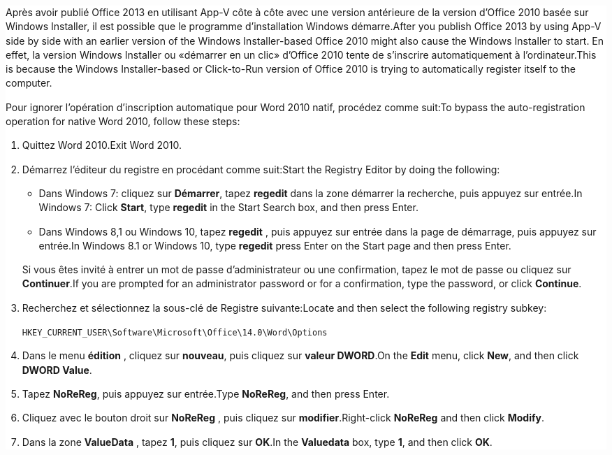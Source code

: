 <span data-ttu-id="df6e8-166">Après avoir publié Office 2013 en utilisant App-V côte à côte avec une version antérieure de la version d’Office 2010 basée sur Windows Installer, il est possible que le programme d’installation Windows démarre.</span><span class="sxs-lookup"><span data-stu-id="df6e8-166">After you publish Office 2013 by using App-V side by side with an earlier version of the Windows Installer-based Office 2010 might also cause the Windows Installer to start.</span></span> <span data-ttu-id="df6e8-167">En effet, la version Windows Installer ou «démarrer en un clic» d’Office 2010 tente de s’inscrire automatiquement à l’ordinateur.</span><span class="sxs-lookup"><span data-stu-id="df6e8-167">This is because the Windows Installer-based or Click-to-Run version of Office 2010 is trying to automatically register itself to the computer.</span></span>

<span data-ttu-id="df6e8-168">Pour ignorer l’opération d’inscription automatique pour Word 2010 natif, procédez comme suit:</span><span class="sxs-lookup"><span data-stu-id="df6e8-168">To bypass the auto-registration operation for native Word 2010, follow these steps:</span></span>

1.  <span data-ttu-id="df6e8-169">Quittez Word 2010.</span><span class="sxs-lookup"><span data-stu-id="df6e8-169">Exit Word 2010.</span></span>

2.  <span data-ttu-id="df6e8-170">Démarrez l’éditeur du registre en procédant comme suit:</span><span class="sxs-lookup"><span data-stu-id="df6e8-170">Start the Registry Editor by doing the following:</span></span>

    -   <span data-ttu-id="df6e8-171">Dans Windows 7: cliquez sur **Démarrer**, tapez **regedit** dans la zone démarrer la recherche, puis appuyez sur entrée.</span><span class="sxs-lookup"><span data-stu-id="df6e8-171">In Windows 7: Click **Start**, type **regedit** in the Start Search box, and then press Enter.</span></span>

    -   <span data-ttu-id="df6e8-172">Dans Windows 8,1 ou Windows 10, tapez **regedit** , puis appuyez sur entrée dans la page de démarrage, puis appuyez sur entrée.</span><span class="sxs-lookup"><span data-stu-id="df6e8-172">In Windows 8.1 or Windows 10, type **regedit** press Enter on the Start page and then press Enter.</span></span>

    <span data-ttu-id="df6e8-173">Si vous êtes invité à entrer un mot de passe d’administrateur ou une confirmation, tapez le mot de passe ou cliquez sur **Continuer**.</span><span class="sxs-lookup"><span data-stu-id="df6e8-173">If you are prompted for an administrator password or for a confirmation, type the password, or click **Continue**.</span></span>

3.  <span data-ttu-id="df6e8-174">Recherchez et sélectionnez la sous-clé de Registre suivante:</span><span class="sxs-lookup"><span data-stu-id="df6e8-174">Locate and then select the following registry subkey:</span></span>

    ``` syntax
    HKEY_CURRENT_USER\Software\Microsoft\Office\14.0\Word\Options
    ```

4.  <span data-ttu-id="df6e8-175">Dans le menu **édition** , cliquez sur **nouveau**, puis cliquez sur **valeur DWORD**.</span><span class="sxs-lookup"><span data-stu-id="df6e8-175">On the **Edit** menu, click **New**, and then click **DWORD Value**.</span></span>

5.  <span data-ttu-id="df6e8-176">Tapez **NoReReg**, puis appuyez sur entrée.</span><span class="sxs-lookup"><span data-stu-id="df6e8-176">Type **NoReReg**, and then press Enter.</span></span>

6.  <span data-ttu-id="df6e8-177">Cliquez avec le bouton droit sur **NoReReg** , puis cliquez sur **modifier**.</span><span class="sxs-lookup"><span data-stu-id="df6e8-177">Right-click **NoReReg** and then click **Modify**.</span></span>

7.  <span data-ttu-id="df6e8-178">Dans la zone **ValueData** , tapez **1**, puis cliquez sur **OK**.</span><span class="sxs-lookup"><span data-stu-id="df6e8-178">In the **Valuedata** box, type **1**, and then click **OK**.</span></span>
